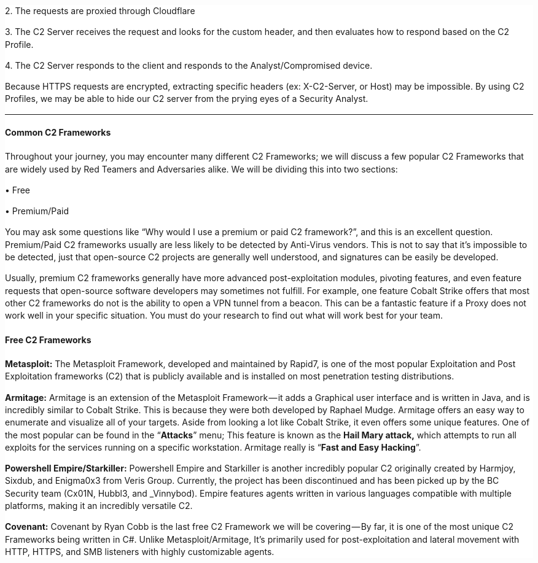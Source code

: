 2\. The requests are proxied through Cloudflare

3\. The C2 Server receives the request and looks for the custom header, and then evaluates how to respond based on the C2 Profile.

4\. The C2 Server responds to the client and responds to the Analyst/Compromised device.

Because HTTPS requests are encrypted, extracting specific headers (ex: X-C2-Server, or Host) may be impossible. By using C2 Profiles, we may be able to hide our C2 server from the prying eyes of a Security Analyst.

- - -

#### **Common C2 Frameworks**

Throughout your journey, you may encounter many different C2 Frameworks; we will discuss a few popular C2 Frameworks that are widely used by Red Teamers and Adversaries alike. We will be dividing this into two sections:

• Free

• Premium/Paid

You may ask some questions like “Why would I use a premium or paid C2 framework?”, and this is an excellent question. Premium/Paid C2 frameworks usually are less likely to be detected by Anti-Virus vendors. This is not to say that it’s impossible to be detected, just that open-source C2 projects are generally well understood, and signatures can be easily be developed.

Usually, premium C2 frameworks generally have more advanced post-exploitation modules, pivoting features, and even feature requests that open-source software developers may sometimes not fulfill. For example, one feature Cobalt Strike offers that most other C2 frameworks do not is the ability to open a VPN tunnel from a beacon. This can be a fantastic feature if a Proxy does not work well in your specific situation. You must do your research to find out what will work best for your team.

#### Free C2 Frameworks

**Metasploit:** The Metasploit Framework, developed and maintained by Rapid7, is one of the most popular Exploitation and Post Exploitation frameworks (C2) that is publicly available and is installed on most penetration testing distributions.

**Armitage:** Armitage is an extension of the Metasploit Framework — it adds a Graphical user interface and is written in Java, and is incredibly similar to Cobalt Strike. This is because they were both developed by Raphael Mudge. Armitage offers an easy way to enumerate and visualize all of your targets. Aside from looking a lot like Cobalt Strike, it even offers some unique features. One of the most popular can be found in the “**Attacks**” menu; This feature is known as the **Hail Mary attack,** which attempts to run all exploits for the services running on a specific workstation. Armitage really is “**Fast and Easy Hacking**”.

**Powershell Empire/Starkiller:** Powershell Empire and Starkiller is another incredibly popular C2 originally created by Harmjoy, Sixdub, and Enigma0x3 from Veris Group. Currently, the project has been discontinued and has been picked up by the BC Security team (Cx01N, Hubbl3, and \_Vinnybod). Empire features agents written in various languages compatible with multiple platforms, making it an incredibly versatile C2.

**Covenant:** Covenant by Ryan Cobb is the last free C2 Framework we will be covering — By far, it is one of the most unique C2 Frameworks being written in C#. Unlike Metasploit/Armitage, It’s primarily used for post-exploitation and lateral movement with HTTP, HTTPS, and SMB listeners with highly customizable agents.
